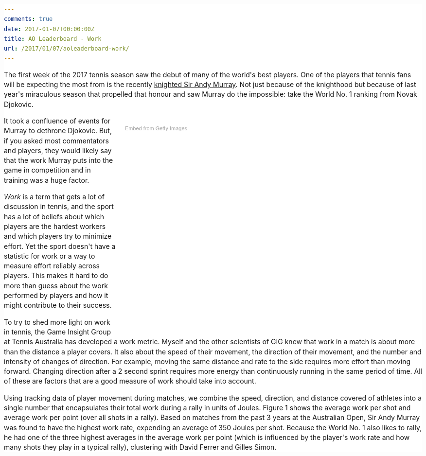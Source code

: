 ```yaml
---
comments: true
date: 2017-01-07T00:00:00Z
title: AO Leaderboard - Work
url: /2017/01/07/aoleaderboard-work/
---
```


The first week of the 2017 tennis season saw the debut of many of the world's best players. One of the players that tennis fans will be expecting the most from is the recently [knighted Sir Andy Murray](http://www.news.com.au/sport/tennis/british-tennis-star-andy-murray-knighted-after-amazing-season/news-story/6191b34118355421ef96820aa18c2bdc). Not just because of the knighthood but because of last year's miraculous season that propelled that honour and saw Murray do the impossible: take the World No. 1 ranking from Novak Djokovic.




<div class="getty embed image" style="background-color:#fff;display:inline-block;font-family:'Helvetica Neue',Helvetica,Arial,sans-serif;color:#a7a7a7;font-size:11px;width:80%;max-width:594px;float:right;padding:2%;"><div style="padding:0;margin:0;text-align:left;"><a href="http://www.gettyimages.com/detail/630842464" target="_blank" style="color:#a7a7a7;text-decoration:none;font-weight:normal !important;border:none;display:inline-block;">Embed from Getty Images</a></div><div style="overflow:hidden;position:relative;height:0;padding:65.993266% 0 0 0;width:100%;"><iframe src="//embed.gettyimages.com/embed/630842464?et=FllZF2f2RQ5fdgIZ8-rXGg&viewMoreLink=on&sig=KjZdFm9f1jr240wFIgMS4qUJeUvsqjAdMvtoEFXOBpg=&caption=true" width="594" height="392" scrolling="no" frameborder="0" style="display:inline-block;position:absolute;top:0;left:0;width:100%;height:100%;margin:0;"></iframe></div><p style="margin:0;"></p></div>

It took a confluence of events for Murray to dethrone Djokovic. But, if you asked most commentators and players, they would likely say that the work Murray puts into the game in competition and in training was a huge factor. 

_Work_ is a term that gets a lot of discussion in tennis, and the sport has a lot of beliefs about which players are the hardest workers and which players try to minimize effort. Yet the sport doesn't have a statistic for work or a way to measure effort reliably across players. This makes it hard to do more than guess about the work performed by players and how it might contribute to their success. 

To try to shed more light on work in tennis, the Game Insight Group at Tennis Australia has developed a work metric. Myself and the other scientists of GIG knew that work in a match is about more than the distance a player covers. It also about the speed of their movement, the direction of their movement, and the number and intensity of changes of direction. For example, moving the same distance and rate to the side requires more effort than moving forward. Changing direction after a 2 second sprint requires more energy than continuously running in the same period of time. All of these are factors that are a good measure of work should take into account. 

 Using tracking data of player movement during matches, we combine the speed, direction, and distance covered of athletes into a single number that encapsulates their total work during a rally in units of Joules. Figure 1 shows the average work per shot and average work per point (over all shots in a rally). Based on matches from the past 3 years at the Australian Open, Sir Andy Murray was found to have the highest work rate, expending an average of 350 Joules per shot. Because the World No. 1 also likes to rally, he had one of the three highest averages in the average work per point (which is influenced by the player's work rate and how many shots they play in a typical rally), clustering with David Ferrer and Gilles Simon.
